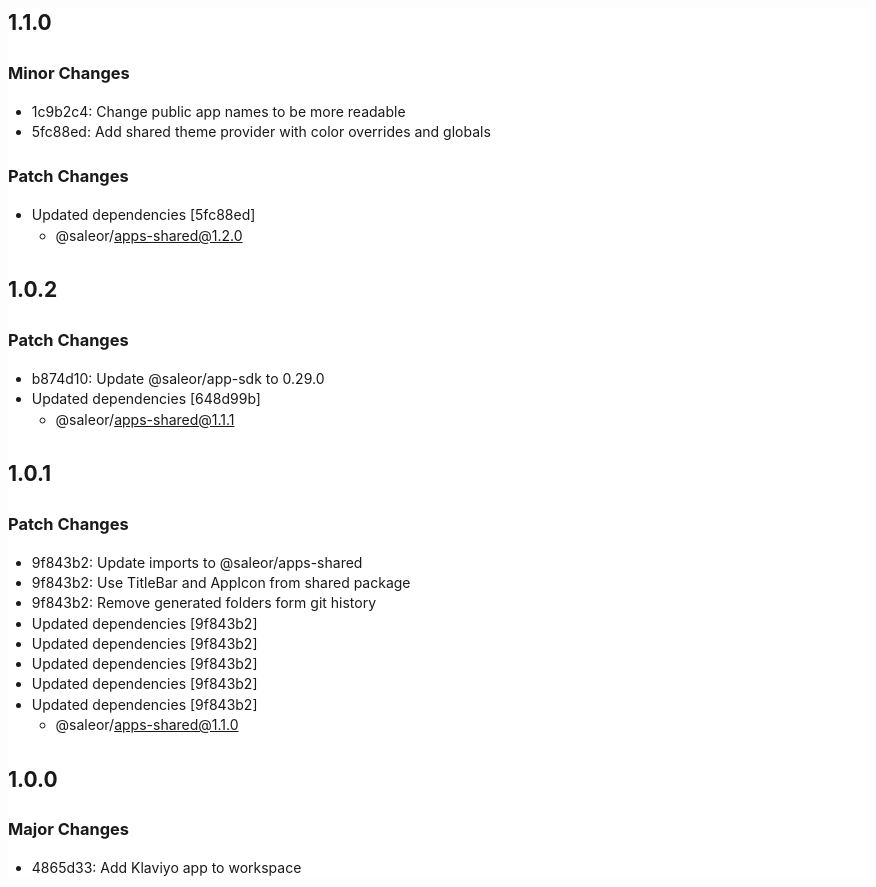 ## 1.1.0

### Minor Changes

- 1c9b2c4: Change public app names to be more readable
- 5fc88ed: Add shared theme provider with color overrides and globals

### Patch Changes

- Updated dependencies [5fc88ed]
  - @saleor/apps-shared@1.2.0

## 1.0.2

### Patch Changes

- b874d10: Update @saleor/app-sdk to 0.29.0
- Updated dependencies [648d99b]
  - @saleor/apps-shared@1.1.1

## 1.0.1

### Patch Changes

- 9f843b2: Update imports to @saleor/apps-shared
- 9f843b2: Use TitleBar and AppIcon from shared package
- 9f843b2: Remove generated folders form git history
- Updated dependencies [9f843b2]
- Updated dependencies [9f843b2]
- Updated dependencies [9f843b2]
- Updated dependencies [9f843b2]
- Updated dependencies [9f843b2]
  - @saleor/apps-shared@1.1.0

## 1.0.0

### Major Changes

- 4865d33: Add Klaviyo app to workspace
